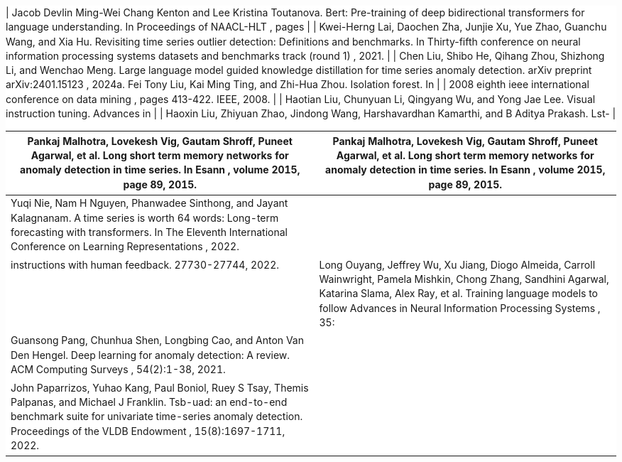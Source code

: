 | Jacob Devlin Ming-Wei Chang Kenton and Lee Kristina Toutanova. Bert: Pre-training of deep bidirectional transformers for language understanding. In Proceedings of NAACL-HLT , pages                                                                                                                                                                                                       |
| Kwei-Herng Lai, Daochen Zha, Junjie Xu, Yue Zhao, Guanchu Wang, and Xia Hu. Revisiting time series outlier detection: Definitions and benchmarks. In Thirty-fifth conference on neural information processing systems datasets and benchmarks track (round 1) , 2021.                                                                                                                      |
| Chen Liu, Shibo He, Qihang Zhou, Shizhong Li, and Wenchao Meng. Large language model guided knowledge distillation for time series anomaly detection. arXiv preprint arXiv:2401.15123 , 2024a. Fei Tony Liu, Kai Ming Ting, and Zhi-Hua Zhou. Isolation forest. In                                                                                                                         |
| 2008 eighth ieee international conference on data mining , pages 413-422. IEEE, 2008.                                                                                                                                                                                                                                                                                                      |
| Haotian Liu, Chunyuan Li, Qingyang Wu, and Yong Jae Lee. Visual instruction tuning. Advances in                                                                                                                                                                                                                                                                                            |
| Haoxin Liu, Zhiyuan Zhao, Jindong Wang, Harshavardhan Kamarthi, and B Aditya Prakash. Lst-                                                                                                                                                                                                                                                                                                 |

| Pankaj Malhotra, Lovekesh Vig, Gautam Shroff, Puneet Agarwal, et al. Long short term memory networks for anomaly detection in time series. In Esann , volume 2015, page 89, 2015.                                                                                                                                                                                               | Pankaj Malhotra, Lovekesh Vig, Gautam Shroff, Puneet Agarwal, et al. Long short term memory networks for anomaly detection in time series. In Esann , volume 2015, page 89, 2015.                                                                |
|---------------------------------------------------------------------------------------------------------------------------------------------------------------------------------------------------------------------------------------------------------------------------------------------------------------------------------------------------------------------------------|--------------------------------------------------------------------------------------------------------------------------------------------------------------------------------------------------------------------------------------------------|
| Yuqi Nie, Nam H Nguyen, Phanwadee Sinthong, and Jayant Kalagnanam. A time series is worth 64 words: Long-term forecasting with transformers. In The Eleventh International Conference on Learning Representations , 2022.                                                                                                                                                       |                                                                                                                                                                                                                                                  |
| instructions with human feedback. 27730-27744, 2022.                                                                                                                                                                                                                                                                                                                            | Long Ouyang, Jeffrey Wu, Xu Jiang, Diogo Almeida, Carroll Wainwright, Pamela Mishkin, Chong Zhang, Sandhini Agarwal, Katarina Slama, Alex Ray, et al. Training language models to follow Advances in Neural Information Processing Systems , 35: |
| Guansong Pang, Chunhua Shen, Longbing Cao, and Anton Van Den Hengel. Deep learning for anomaly detection: A review. ACM Computing Surveys , 54(2):1-38, 2021.                                                                                                                                                                                                                   |                                                                                                                                                                                                                                                  |
| John Paparrizos, Yuhao Kang, Paul Boniol, Ruey S Tsay, Themis Palpanas, and Michael J Franklin. Tsb-uad: an end-to-end benchmark suite for univariate time-series anomaly detection. Proceedings of the VLDB Endowment , 15(8):1697-1711, 2022.                                                                                                                                 |                                                                                                                                                                                                                                                  |